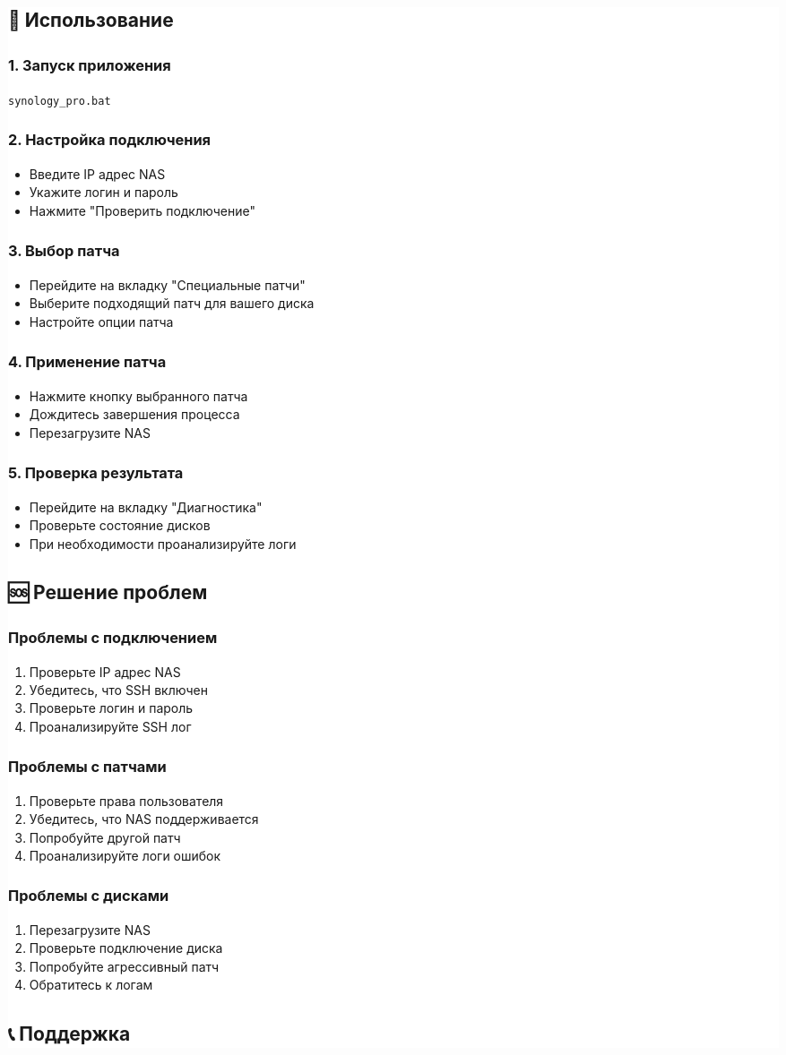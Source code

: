 ## 🚀 Использование

### 1. Запуск приложения
```cmd
synology_pro.bat
```

### 2. Настройка подключения
- Введите IP адрес NAS
- Укажите логин и пароль
- Нажмите "Проверить подключение"

### 3. Выбор патча
- Перейдите на вкладку "Специальные патчи"
- Выберите подходящий патч для вашего диска
- Настройте опции патча

### 4. Применение патча
- Нажмите кнопку выбранного патча
- Дождитесь завершения процесса
- Перезагрузите NAS

### 5. Проверка результата
- Перейдите на вкладку "Диагностика"
- Проверьте состояние дисков
- При необходимости проанализируйте логи

## 🆘 Решение проблем

### Проблемы с подключением
1. Проверьте IP адрес NAS
2. Убедитесь, что SSH включен
3. Проверьте логин и пароль
4. Проанализируйте SSH лог

### Проблемы с патчами
1. Проверьте права пользователя
2. Убедитесь, что NAS поддерживается
3. Попробуйте другой патч
4. Проанализируйте логи ошибок

### Проблемы с дисками
1. Перезагрузите NAS
2. Проверьте подключение диска
3. Попробуйте агрессивный патч
4. Обратитесь к логам

## 📞 Поддержка
